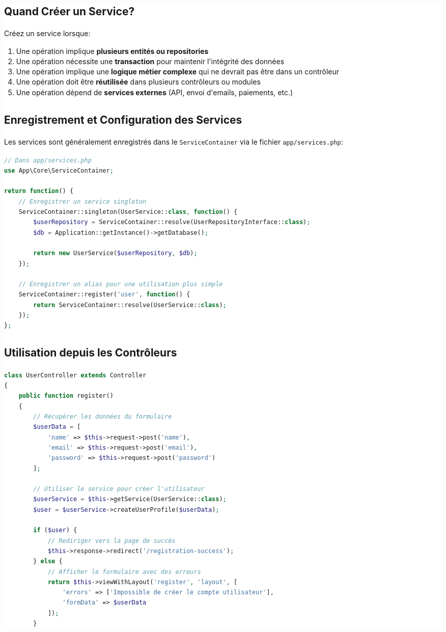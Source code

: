 ## Quand Créer un Service?

Créez un service lorsque:

1. Une opération implique **plusieurs entités ou repositories**
2. Une opération nécessite une **transaction** pour maintenir l'intégrité des données
3. Une opération implique une **logique métier complexe** qui ne devrait pas être dans un contrôleur
4. Une opération doit être **réutilisée** dans plusieurs contrôleurs ou modules
5. Une opération dépend de **services externes** (API, envoi d'emails, paiements, etc.)

## Enregistrement et Configuration des Services

Les services sont généralement enregistrés dans le `ServiceContainer` via le fichier `app/services.php`:

```php
// Dans app/services.php
use App\Core\ServiceContainer;

return function() {
    // Enregistrer un service singleton
    ServiceContainer::singleton(UserService::class, function() {
        $userRepository = ServiceContainer::resolve(UserRepositoryInterface::class);
        $db = Application::getInstance()->getDatabase();
        
        return new UserService($userRepository, $db);
    });
    
    // Enregistrer un alias pour une utilisation plus simple
    ServiceContainer::register('user', function() {
        return ServiceContainer::resolve(UserService::class);
    });
};
```

## Utilisation depuis les Contrôleurs

```php
class UserController extends Controller
{
    public function register()
    {
        // Récupérer les données du formulaire
        $userData = [
            'name' => $this->request->post('name'),
            'email' => $this->request->post('email'),
            'password' => $this->request->post('password')
        ];
        
        // Utiliser le service pour créer l'utilisateur
        $userService = $this->getService(UserService::class);
        $user = $userService->createUserProfile($userData);
        
        if ($user) {
            // Rediriger vers la page de succès
            $this->response->redirect('/registration-success');
        } else {
            // Afficher le formulaire avec des erreurs
            return $this->viewWithLayout('register', 'layout', [
                'errors' => ['Impossible de créer le compte utilisateur'],
                'formData' => $userData
            ]);
        }
```